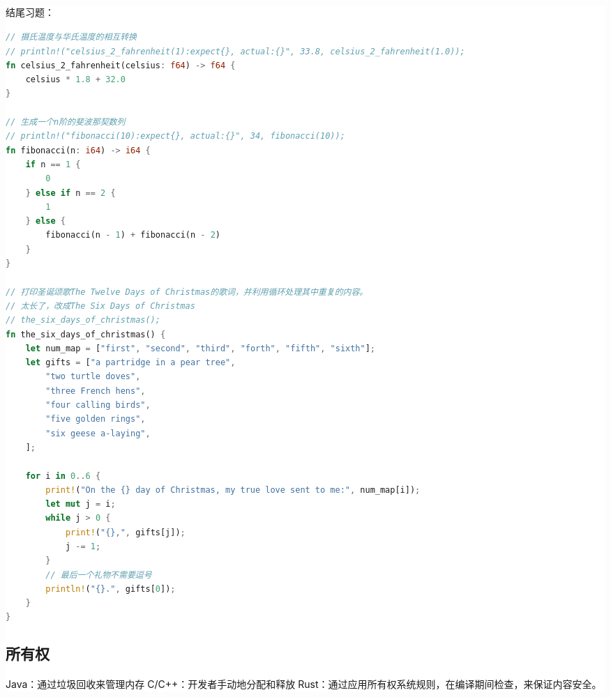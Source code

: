 结尾习题：

```rust
// 摄氏温度与华氏温度的相互转换
// println!("celsius_2_fahrenheit(1):expect{}, actual:{}", 33.8, celsius_2_fahrenheit(1.0));
fn celsius_2_fahrenheit(celsius: f64) -> f64 {
    celsius * 1.8 + 32.0
}

// 生成一个n阶的斐波那契数列
// println!("fibonacci(10):expect{}, actual:{}", 34, fibonacci(10));
fn fibonacci(n: i64) -> i64 {
    if n == 1 {
        0
    } else if n == 2 {
        1
    } else {
        fibonacci(n - 1) + fibonacci(n - 2)
    }
}

// 打印圣诞颂歌The Twelve Days of Christmas的歌词，并利用循环处理其中重复的内容。
// 太长了，改成The Six Days of Christmas
// the_six_days_of_christmas();
fn the_six_days_of_christmas() {
    let num_map = ["first", "second", "third", "forth", "fifth", "sixth"];
    let gifts = ["a partridge in a pear tree",
        "two turtle doves",
        "three French hens",
        "four calling birds",
        "five golden rings",
        "six geese a-laying",
    ];

    for i in 0..6 {
        print!("On the {} day of Christmas, my true love sent to me:", num_map[i]);
        let mut j = i;
        while j > 0 {
            print!("{},", gifts[j]);
            j -= 1;
        }
        // 最后一个礼物不需要逗号
        println!("{}.", gifts[0]);
    }
}
```

## 所有权



Java：通过垃圾回收来管理内存
C/C++：开发者手动地分配和释放
Rust：通过应用所有权系统规则，在编译期间检查，来保证内容安全。

